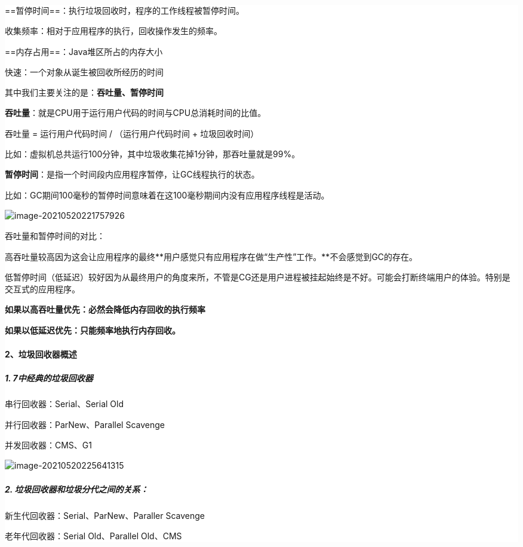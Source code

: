 ==暂停时间==：执行垃圾回收时，程序的工作线程被暂停时间。

收集频率：相对于应用程序的执行，回收操作发生的频率。

==内存占用==：Java堆区所占的内存大小

快速：一个对象从诞生被回收所经历的时间





其中我们主要关注的是：**吞吐量、暂停时间**

**吞吐量**：就是CPU用于运行用户代码的时间与CPU总消耗时间的比值。

吞吐量 = 运行用户代码时间 / （运行用户代码时间 + 垃圾回收时间）

比如：虚拟机总共运行100分钟，其中垃圾收集花掉1分钟，那吞吐量就是99%。



**暂停时间**：是指一个时间段内应用程序暂停，让GC线程执行的状态。

比如：GC期间100毫秒的暂停时间意味着在这100毫秒期间内没有应用程序线程是活动。

![image-20210520221757926](https://gitee.com/Akihij/PicGo/raw/master/img/20210520221758.png)





吞吐量和暂停时间的对比：

高吞吐量较高因为这会让应用程序的最终**用户感觉只有应用程序在做“生产性”工作。**不会感觉到GC的存在。

低暂停时间（低延迟）较好因为从最终用户的角度来所，不管是CG还是用户进程被挂起始终是不好。可能会打断终端用户的体验。特别是交互式的应用程序。



**如果以高吞吐量优先：必然会降低内存回收的执行频率**

**如果以低延迟优先：只能频率地执行内存回收。**



#### 2、垃圾回收器概述



##### 1. 7中经典的垃圾回收器

串行回收器：Serial、Serial Old

并行回收器：ParNew、Parallel Scavenge

并发回收器：CMS、G1

![image-20210520225641315](https://gitee.com/Akihij/PicGo/raw/master/img/20210520225641.png)





##### 2. 垃圾回收器和垃圾分代之间的关系：

新生代回收器：Serial、ParNew、Paraller Scavenge

老年代回收器：Serial Old、Parallel Old、CMS
